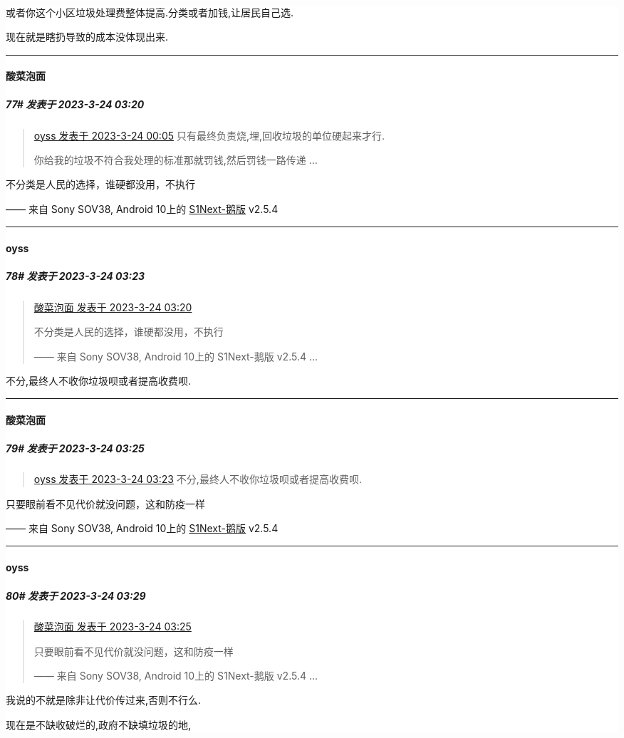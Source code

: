 或者你这个小区垃圾处理费整体提高.分类或者加钱,让居民自己选.

现在就是瞎扔导致的成本没体现出来.

*****

####  酸菜泡面  
##### 77#       发表于 2023-3-24 03:20

<blockquote><a href="httphttps://bbs.saraba1st.com/2b/forum.php?mod=redirect&amp;goto=findpost&amp;pid=60200899&amp;ptid=2109931" target="_blank">oyss 发表于 2023-3-24 00:05</a>
只有最终负责烧,埋,回收垃圾的单位硬起来才行.

你给我的垃圾不符合我处理的标准那就罚钱,然后罚钱一路传递 ...</blockquote>
不分类是人民的选择，谁硬都没用，不执行

—— 来自 Sony SOV38, Android 10上的 [S1Next-鹅版](https://github.com/ykrank/S1-Next/releases) v2.5.4

*****

####  oyss  
##### 78#       发表于 2023-3-24 03:23

<blockquote><a href="httphttps://bbs.saraba1st.com/2b/forum.php?mod=redirect&amp;goto=findpost&amp;pid=60201719&amp;ptid=2109931" target="_blank">酸菜泡面 发表于 2023-3-24 03:20</a>

不分类是人民的选择，谁硬都没用，不执行

—— 来自 Sony SOV38, Android 10上的 S1Next-鹅版 v2.5.4 ...</blockquote>
不分,最终人不收你垃圾呗或者提高收费呗.

*****

####  酸菜泡面  
##### 79#       发表于 2023-3-24 03:25

<blockquote><a href="httphttps://bbs.saraba1st.com/2b/forum.php?mod=redirect&amp;goto=findpost&amp;pid=60201722&amp;ptid=2109931" target="_blank">oyss 发表于 2023-3-24 03:23</a>
不分,最终人不收你垃圾呗或者提高收费呗.</blockquote>
只要眼前看不见代价就没问题，这和防疫一样

—— 来自 Sony SOV38, Android 10上的 [S1Next-鹅版](https://github.com/ykrank/S1-Next/releases) v2.5.4

*****

####  oyss  
##### 80#       发表于 2023-3-24 03:29

<blockquote><a href="httphttps://bbs.saraba1st.com/2b/forum.php?mod=redirect&amp;goto=findpost&amp;pid=60201724&amp;ptid=2109931" target="_blank">酸菜泡面 发表于 2023-3-24 03:25</a>

只要眼前看不见代价就没问题，这和防疫一样

—— 来自 Sony SOV38, Android 10上的 S1Next-鹅版 v2.5.4 ...</blockquote>
我说的不就是除非让代价传过来,否则不行么.

现在是不缺收破烂的,政府不缺填垃圾的地,
